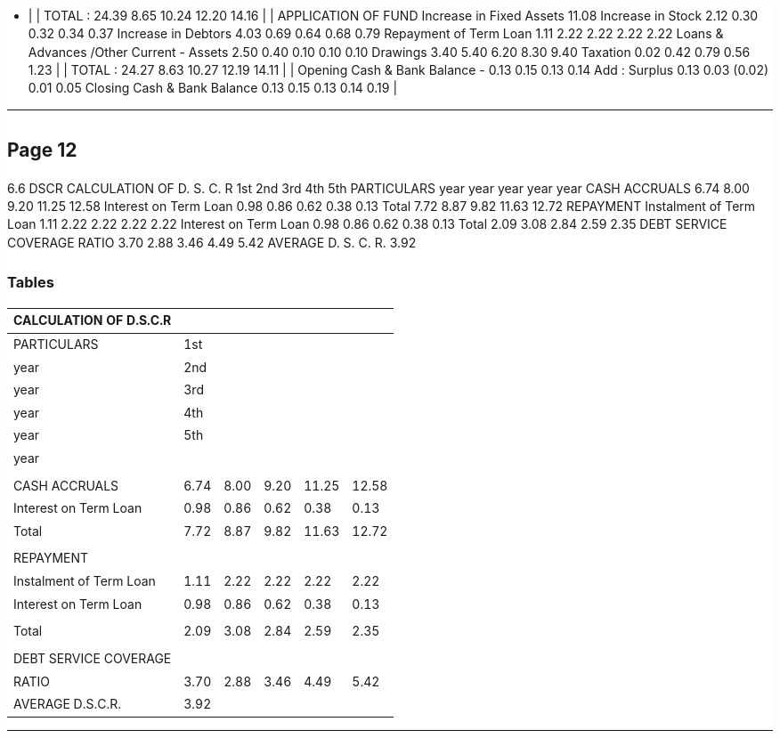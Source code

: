 - |
| TOTAL : 24.39 8.65 10.24 12.20 14.16 |
| APPLICATION OF FUND
Increase in Fixed Assets 11.08
Increase in Stock 2.12 0.30 0.32 0.34 0.37
Increase in Debtors 4.03 0.69 0.64 0.68 0.79
Repayment of Term Loan 1.11 2.22 2.22 2.22 2.22
Loans & Advances /Other Current -
Assets 2.50 0.40 0.10 0.10 0.10
Drawings 3.40 5.40 6.20 8.30 9.40
Taxation 0.02 0.42 0.79 0.56 1.23 |
| TOTAL : 24.27 8.63 10.27 12.19 14.11 |
| Opening Cash & Bank Balance - 0.13 0.15 0.13 0.14
Add : Surplus 0.13 0.03 (0.02) 0.01 0.05
Closing Cash & Bank Balance 0.13 0.15 0.13 0.14 0.19 |

---

## Page 12

6.6 DSCR CALCULATION OF D. S. C. R 1st 2nd 3rd 4th 5th PARTICULARS year year year year year CASH ACCRUALS 6.74 8.00 9.20 11.25 12.58 Interest on Term Loan 0.98 0.86 0.62 0.38 0.13 Total 7.72 8.87 9.82 11.63 12.72 REPAYMENT Instalment of Term Loan 1.11 2.22 2.22 2.22 2.22 Interest on Term Loan 0.98 0.86 0.62 0.38 0.13 Total 2.09 3.08 2.84 2.59 2.35 DEBT SERVICE COVERAGE RATIO 3.70 2.88 3.46 4.49 5.42 AVERAGE D. S. C. R. 3.92

### Tables

| CALCULATION OF D.S.C.R |  |  |  |  |  |
|---|---|---|---|---|---|
| PARTICULARS | 1st
year | 2nd
year | 3rd
year | 4th
year | 5th
year |
|  |  |  |  |  |  |
| CASH ACCRUALS | 6.74 | 8.00 | 9.20 | 11.25 | 12.58 |
| Interest on Term Loan | 0.98 | 0.86 | 0.62 | 0.38 | 0.13 |
| Total | 7.72 | 8.87 | 9.82 | 11.63 | 12.72 |
|  |  |  |  |  |  |
| REPAYMENT |  |  |  |  |  |
| Instalment of Term Loan | 1.11 | 2.22 | 2.22 | 2.22 | 2.22 |
| Interest on Term Loan | 0.98 | 0.86 | 0.62 | 0.38 | 0.13 |
|  |  |  |  |  |  |
| Total | 2.09 | 3.08 | 2.84 | 2.59 | 2.35 |
|  |  |  |  |  |  |
| DEBT SERVICE COVERAGE
RATIO | 3.70 | 2.88 | 3.46 | 4.49 | 5.42 |
| AVERAGE D.S.C.R. | 3.92 |  |  |  |  |

---